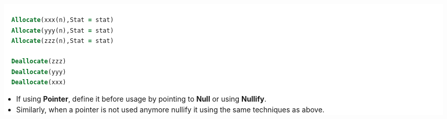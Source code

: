 ```fortran

  Allocate(xxx(n),Stat = stat)
  Allocate(yyy(n),Stat = stat)
  Allocate(zzz(n),Stat = stat)

  Deallocate(zzz)
  Deallocate(yyy)
  Deallocate(xxx)
```

-   If using **Pointer**, define it before usage by pointing to **Null**
    or using **Nullify**.
-   Similarly, when a pointer is not used anymore nullify it using the
    same techniques as above.
